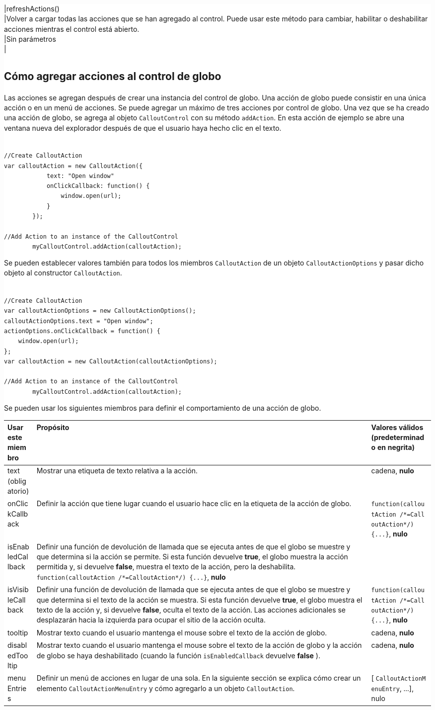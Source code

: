 |refreshActions()  <br/> |Volver a cargar todas las acciones que se han agregado al control. Puede usar este método para cambiar, habilitar o deshabilitar acciones mientras el control está abierto.  <br/> |Sin parámetros  <br/> |
   

## Cómo agregar acciones al control de globo
<a name="AddActions"> </a>

Las acciones se agregan después de crear una instancia del control de globo. Una acción de globo puede consistir en una única acción o en un menú de acciones. Se puede agregar un máximo de tres acciones por control de globo. Una vez que se ha creado una acción de globo, se agrega al objeto  `CalloutControl` con su método `addAction`. En esta acción de ejemplo se abre una ventana nueva del explorador después de que el usuario haya hecho clic en el texto.
  
    
    

```

//Create CalloutAction
var calloutAction = new CalloutAction({
            text: "Open window"
            onClickCallback: function() {                
                window.open(url);
            }
        });

//Add Action to an instance of the CalloutControl        
        myCalloutControl.addAction(calloutAction);
```

Se pueden establecer valores también para todos los miembros  `CalloutAction` de un objeto `CalloutActionOptions` y pasar dicho objeto al constructor `CalloutAction`.
  
    
    



```

//Create CalloutAction
var calloutActionOptions = new CalloutActionOptions();
calloutActionOptions.text = "Open window";
actionOptions.onClickCallback = function() {
    window.open(url);
};
var calloutAction = new CalloutAction(calloutActionOptions);

//Add Action to an instance of the CalloutControl        
        myCalloutControl.addAction(calloutAction);
```

Se pueden usar los siguientes miembros para definir el comportamiento de una acción de globo.
  
    
    


|**Usar este miembro**|**Propósito**|**Valores válidos (predeterminado en negrita)**|
|:-----|:-----|:-----|
|text (obligatorio)  <br/> |Mostrar una etiqueta de texto relativa a la acción.  <br/> |cadena, **nulo** <br/> |
|onClickCallback  <br/> |Definir la acción que tiene lugar cuando el usuario hace clic en la etiqueta de la acción de globo.  <br/> | `function(calloutAction /*=CalloutAction*/) {...}`, **nulo** <br/> |
|isEnabledCallback  <br/> |Definir una función de devolución de llamada que se ejecuta antes de que el globo se muestre y que determina si la acción se permite. Si esta función devuelve **true**, el globo muestra la acción permitida y, si devuelve **false**, muestra el texto de la acción, pero la deshabilita. <br/>  `function(calloutAction /*=CalloutAction*/) {...}`, **nulo** <br/> |
|isVisibleCallback  <br/> |Definir una función de devolución de llamada que se ejecuta antes de que el globo se muestre y que determina si el texto de la acción se muestra. Si esta función devuelve **true**, el globo muestra el texto de la acción y, si devuelve **false**, oculta el texto de la acción. Las acciones adicionales se desplazarán hacia la izquierda para ocupar el sitio de la acción oculta. <br/> | `function(calloutAction /*=CalloutAction*/) {...}`, **nulo** <br/> |
|tooltip  <br/> |Mostrar texto cuando el usuario mantenga el mouse sobre el texto de la acción de globo.  <br/> |cadena, **nulo** <br/> |
|disabledTooltip  <br/> |Mostrar texto cuando el usuario mantenga el mouse sobre el texto de la acción de globo y la acción de globo se haya deshabilitado (cuando la función  `isEnabledCallback` devuelve **false** ). <br/> |cadena, **nulo** <br/> |
|menuEntries  <br/> |Definir un menú de acciones en lugar de una sola. En la siguiente sección se explica cómo crear un elemento  `CalloutActionMenuEntry` y cómo agregarlo a un objeto `CalloutAction`.  <br/> |[ `CalloutActionMenuEntry`, ...], nulo  <br/> |
   